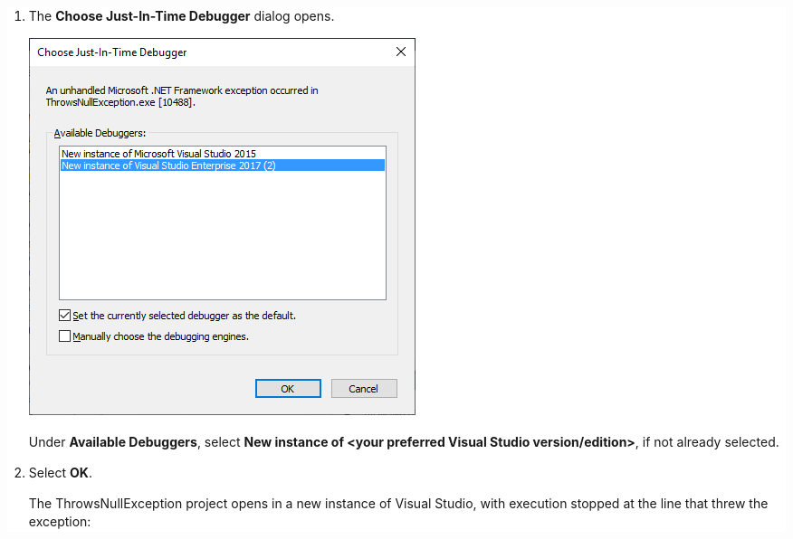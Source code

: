 1. The **Choose Just-In-Time Debugger** dialog opens.
   
   ![JustInTimeDialog](../debugger/media/justintimedialog.png "JustInTimeDialog")
   
   Under **Available Debuggers**, select **New instance of \<your preferred Visual Studio version/edition>**, if not already selected. 
   
1. Select **OK**.
   
   The ThrowsNullException project opens in a new instance of Visual Studio, with execution stopped at the line that threw the exception:
   
